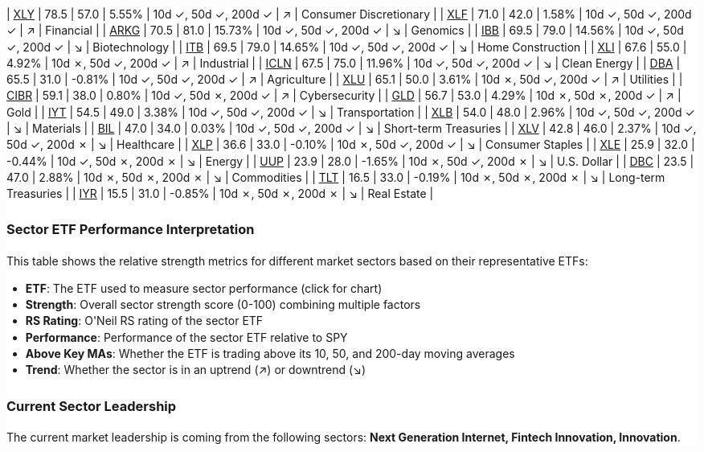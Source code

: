 | [XLY](https://www.tradingview.com/chart/?symbol=XLY) | 78.5 | 57.0 | 5.55% | 10d ✓, 50d ✓, 200d ✓ | ↗️ | Consumer Discretionary |
| [XLF](https://www.tradingview.com/chart/?symbol=XLF) | 71.0 | 42.0 | 1.58% | 10d ✓, 50d ✓, 200d ✓ | ↗️ | Financial |
| [ARKG](https://www.tradingview.com/chart/?symbol=ARKG) | 70.5 | 81.0 | 15.73% | 10d ✓, 50d ✓, 200d ✓ | ↘️ | Genomics |
| [IBB](https://www.tradingview.com/chart/?symbol=IBB) | 69.5 | 79.0 | 14.56% | 10d ✓, 50d ✓, 200d ✓ | ↘️ | Biotechnology |
| [ITB](https://www.tradingview.com/chart/?symbol=ITB) | 69.5 | 79.0 | 14.65% | 10d ✓, 50d ✓, 200d ✓ | ↘️ | Home Construction |
| [XLI](https://www.tradingview.com/chart/?symbol=XLI) | 67.6 | 55.0 | 4.92% | 10d ✗, 50d ✓, 200d ✓ | ↗️ | Industrial |
| [ICLN](https://www.tradingview.com/chart/?symbol=ICLN) | 67.5 | 75.0 | 11.96% | 10d ✓, 50d ✓, 200d ✓ | ↘️ | Clean Energy |
| [DBA](https://www.tradingview.com/chart/?symbol=DBA) | 65.5 | 31.0 | -0.81% | 10d ✓, 50d ✓, 200d ✓ | ↗️ | Agriculture |
| [XLU](https://www.tradingview.com/chart/?symbol=XLU) | 65.1 | 50.0 | 3.61% | 10d ✗, 50d ✓, 200d ✓ | ↗️ | Utilities |
| [CIBR](https://www.tradingview.com/chart/?symbol=CIBR) | 59.1 | 38.0 | 0.80% | 10d ✓, 50d ✗, 200d ✓ | ↗️ | Cybersecurity |
| [GLD](https://www.tradingview.com/chart/?symbol=GLD) | 56.7 | 53.0 | 4.29% | 10d ✗, 50d ✗, 200d ✓ | ↗️ | Gold |
| [IYT](https://www.tradingview.com/chart/?symbol=IYT) | 54.5 | 49.0 | 3.38% | 10d ✓, 50d ✓, 200d ✓ | ↘️ | Transportation |
| [XLB](https://www.tradingview.com/chart/?symbol=XLB) | 54.0 | 48.0 | 2.96% | 10d ✓, 50d ✓, 200d ✓ | ↘️ | Materials |
| [BIL](https://www.tradingview.com/chart/?symbol=BIL) | 47.0 | 34.0 | 0.03% | 10d ✓, 50d ✓, 200d ✓ | ↘️ | Short-term Treasuries |
| [XLV](https://www.tradingview.com/chart/?symbol=XLV) | 42.8 | 46.0 | 2.37% | 10d ✓, 50d ✓, 200d ✗ | ↘️ | Healthcare |
| [XLP](https://www.tradingview.com/chart/?symbol=XLP) | 36.6 | 33.0 | -0.10% | 10d ✗, 50d ✓, 200d ✓ | ↘️ | Consumer Staples |
| [XLE](https://www.tradingview.com/chart/?symbol=XLE) | 25.9 | 32.0 | -0.44% | 10d ✓, 50d ✗, 200d ✗ | ↘️ | Energy |
| [UUP](https://www.tradingview.com/chart/?symbol=UUP) | 23.9 | 28.0 | -1.65% | 10d ✗, 50d ✓, 200d ✗ | ↘️ | U.S. Dollar |
| [DBC](https://www.tradingview.com/chart/?symbol=DBC) | 23.5 | 47.0 | 2.88% | 10d ✗, 50d ✗, 200d ✗ | ↘️ | Commodities |
| [TLT](https://www.tradingview.com/chart/?symbol=TLT) | 16.5 | 33.0 | -0.19% | 10d ✗, 50d ✗, 200d ✗ | ↘️ | Long-term Treasuries |
| [IYR](https://www.tradingview.com/chart/?symbol=IYR) | 15.5 | 31.0 | -0.85% | 10d ✗, 50d ✗, 200d ✗ | ↘️ | Real Estate |

### **Sector ETF Performance Interpretation**

This table shows the relative strength metrics for different market sectors based on their representative ETFs:

- **ETF**: The ETF used to measure sector performance (click for chart)
- **Strength**: Overall sector strength score (0-100) combining multiple factors
- **RS Rating**: O'Neil RS rating of the sector ETF
- **Performance**: Performance of the sector ETF relative to SPY
- **Above Key MAs**: Whether the ETF is trading above its 10, 50, and 200-day moving averages
- **Trend**: Whether the sector is in an uptrend (↗️) or downtrend (↘️)

### **Current Sector Leadership**

The current market leadership is coming from the following sectors: **Next Generation Internet, Fintech Innovation, Innovation**.
